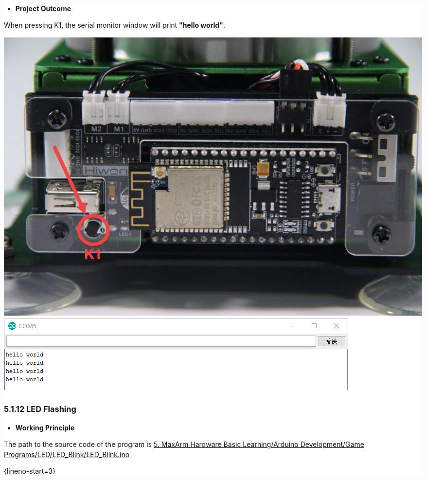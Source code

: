 * **Project Outcome**

When pressing K1, the serial monitor window will print **"hello world"**.

<img src="../_static/media/chapter_5/section_1/11/media/image19.jpeg" class="common_img" />

<img src="../_static/media/chapter_5/section_1/11/media/image20.png" class="common_img" />

### 5.1.12 LED Flashing

* **Working Principle**

The path to the source code of the program is [5. MaxArm Hardware Basic Learning/Arduino Development/Game Programs/LED/LED_Blink/LED_Blink.ino](../_static/source_code/MaxArm_Hardware_Basic.zip)

{lineno-start=3}
